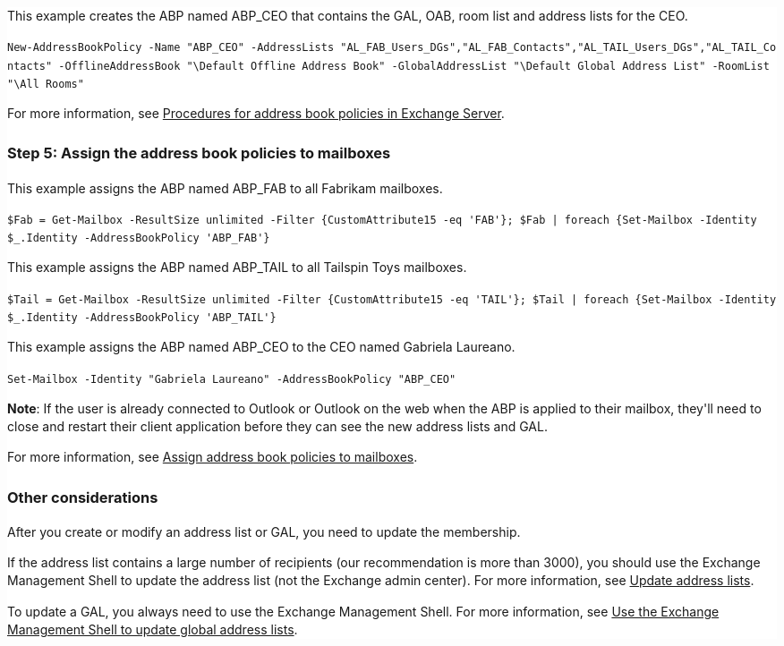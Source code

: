 This example creates the ABP named ABP_CEO that contains the GAL, OAB, room list and address lists for the CEO.

```
New-AddressBookPolicy -Name "ABP_CEO" -AddressLists "AL_FAB_Users_DGs","AL_FAB_Contacts","AL_TAIL_Users_DGs","AL_TAIL_Contacts" -OfflineAddressBook "\Default Offline Address Book" -GlobalAddressList "\Default Global Address List" -RoomList "\All Rooms"
```

For more information, see [Procedures for address book policies in Exchange Server](abp-procedures.md).

### Step 5: Assign the address book policies to mailboxes

This example assigns the ABP named ABP_FAB to all Fabrikam mailboxes.

```
$Fab = Get-Mailbox -ResultSize unlimited -Filter {CustomAttribute15 -eq 'FAB'}; $Fab | foreach {Set-Mailbox -Identity $_.Identity -AddressBookPolicy 'ABP_FAB'}
```

This example assigns the ABP named ABP_TAIL to all Tailspin Toys mailboxes.

```
$Tail = Get-Mailbox -ResultSize unlimited -Filter {CustomAttribute15 -eq 'TAIL'}; $Tail | foreach {Set-Mailbox -Identity $_.Identity -AddressBookPolicy 'ABP_TAIL'}
```

This example assigns the ABP named ABP_CEO to the CEO named Gabriela Laureano.

```
Set-Mailbox -Identity "Gabriela Laureano" -AddressBookPolicy "ABP_CEO"
```

 **Note**: If the user is already connected to Outlook or Outlook on the web when the ABP is applied to their mailbox, they'll need to close and restart their client application before they can see the new address lists and GAL.

For more information, see [Assign address book policies to mailboxes](abp-procedures.md#assign-address-book-policies-to-mailboxes).


### Other considerations

After you create or modify an address list or GAL, you need to update the membership.

If the address list contains a large number of recipients (our recommendation is more than 3000), you should use the Exchange Management Shell to update the address list (not the Exchange admin center). For more information, see [Update address lists](../address-lists/address-list-procedures.md#update-address-lists).

To update a GAL, you always need to use the Exchange Management Shell. For more information, see [Use the Exchange Management Shell to update global address lists](../address-lists/address-list-procedures.md#use-the-exchange-management-shell-to-update-global-address-lists).
